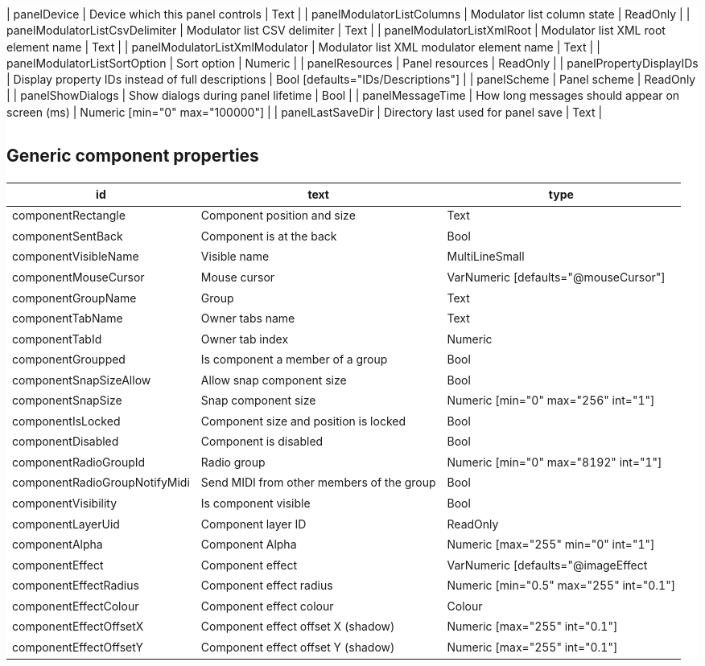 | panelDevice | Device which this panel controls | Text |
| panelModulatorListColumns | Modulator list column state | ReadOnly |
| panelModulatorListCsvDelimiter | Modulator list CSV delimiter | Text |
| panelModulatorListXmlRoot | Modulator list XML root element name | Text |
| panelModulatorListXmlModulator | Modulator list XML modulator element name | Text |
| panelModulatorListSortOption | Sort option | Numeric |
| panelResources | Panel resources | ReadOnly |
| panelPropertyDisplayIDs | Display property IDs instead of full descriptions | Bool [defaults="IDs/Descriptions"] |
| panelScheme | Panel scheme | ReadOnly |
| panelShowDialogs | Show dialogs during panel lifetime | Bool |
| panelMessageTime | How long messages should appear on screen (ms) | Numeric [min="0" max="100000"] |
| panelLastSaveDir | Directory last used for panel save | Text |

## Generic component properties
| id | text | type |
| - | - | - |
| componentRectangle | Component position and size | Text |
| componentSentBack | Component is at the back | Bool |
| componentVisibleName | Visible name | MultiLineSmall |
| componentMouseCursor | Mouse cursor | VarNumeric [defaults="@mouseCursor"] |
| componentGroupName | Group | Text |
| componentTabName | Owner tabs name | Text |
| componentTabId | Owner tab index | Numeric |
| componentGroupped | Is component a member of a group | Bool |
| componentSnapSizeAllow | Allow snap component size | Bool |
| componentSnapSize | Snap component size | Numeric [min="0" max="256" int="1"] |
| componentIsLocked | Component size and position is locked | Bool |
| componentDisabled | Component is disabled | Bool |
| componentRadioGroupId | Radio group | Numeric [min="0" max="8192" int="1"] |
| componentRadioGroupNotifyMidi | Send MIDI from other members of the group | Bool |
| componentVisibility | Is component visible | Bool |
| componentLayerUid | Component layer ID | ReadOnly |
| componentAlpha | Component Alpha | Numeric [max="255" min="0" int="1"] |
| componentEffect | Component effect | VarNumeric [defaults="@imageEffect |
| componentEffectRadius | Component effect radius | Numeric [min="0.5" max="255" int="0.1"] |
| componentEffectColour | Component effect colour | Colour |
| componentEffectOffsetX | Component effect offset X (shadow) | Numeric [max="255" int="0.1"] |
| componentEffectOffsetY | Component effect offset Y (shadow) | Numeric [max="255" int="0.1"] |
